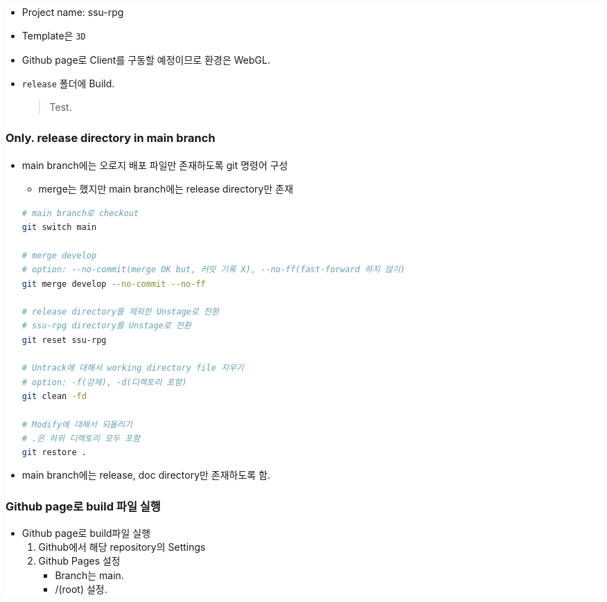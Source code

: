   - Project name: ssu-rpg
  - Template은 `3D`

- Github page로 Client를 구동할 예정이므로 환경은 WebGL.
- `release` 폴더에 Build.
  > Test.

### Only. release directory in main branch

- main branch에는 오로지 배포 파일만 존재하도록 git 명령어 구성

  - merge는 했지만 main branch에는 release directory만 존재

  ```bash
  # main branch로 checkout
  git switch main

  # merge develop
  # option: --no-commit(merge OK but, 커밋 기록 X), --no-ff(fast-forward 하지 않기)
  git merge develop --no-commit --no-ff

  # release directory를 제외한 Unstage로 전환
  # ssu-rpg directory를 Unstage로 전환
  git reset ssu-rpg

  # Untrack에 대해서 working directory file 지우기
  # option: -f(강제), -d(디렉토리 포함)
  git clean -fd

  # Modify에 대해서 되돌리기
  # .은 하위 디렉토리 모두 포함
  git restore .
  ```

- main branch에는 release, doc directory만 존재하도록 함.

### Github page로 build 파일 실행

- Github page로 build파일 실행
  1. Github에서 해당 repository의 Settings
  2. Github Pages 설정
     - Branch는 main.
     - /(root) 설정.